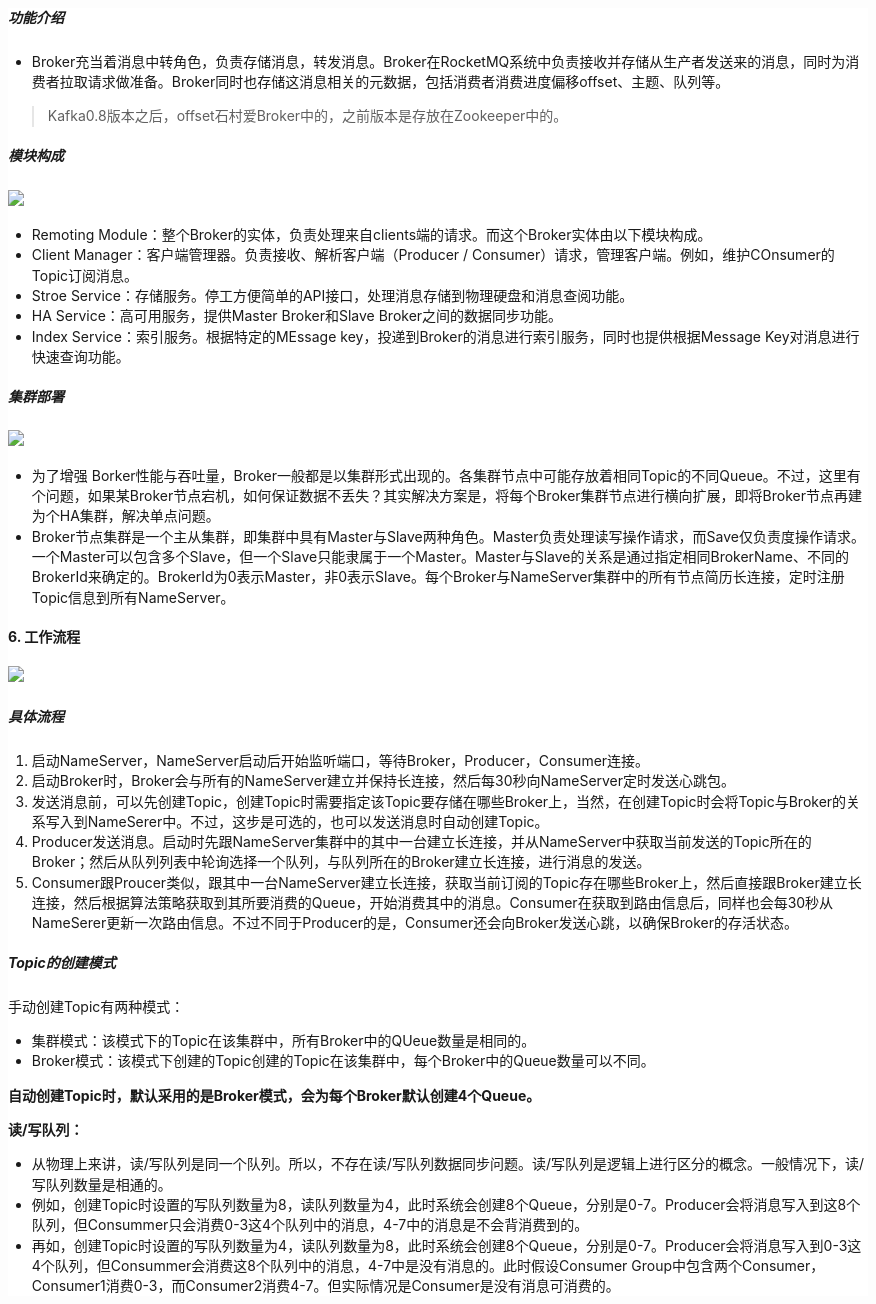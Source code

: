 ##### 功能介绍

- Broker充当着消息中转角色，负责存储消息，转发消息。Broker在RocketMQ系统中负责接收并存储从生产者发送来的消息，同时为消费者拉取请求做准备。Broker同时也存储这消息相关的元数据，包括消费者消费进度偏移offset、主题、队列等。

>Kafka0.8版本之后，offset石村爱Broker中的，之前版本是存放在Zookeeper中的。

##### 模块构成

 ![](https://gitee.com/yueyueniao-gif/blogimage/raw/master/img/20220301194243.png)

- Remoting Module：整个Broker的实体，负责处理来自clients端的请求。而这个Broker实体由以下模块构成。
- Client Manager：客户端管理器。负责接收、解析客户端（Producer / Consumer）请求，管理客户端。例如，维护COnsumer的Topic订阅消息。
- Stroe Service：存储服务。停工方便简单的API接口，处理消息存储到物理硬盘和消息查阅功能。
- HA Service：高可用服务，提供Master Broker和Slave Broker之间的数据同步功能。
- Index Service：索引服务。根据特定的MEssage key，投递到Broker的消息进行索引服务，同时也提供根据Message Key对消息进行快速查询功能。

##### 集群部署

![](https://gitee.com/yueyueniao-gif/blogimage/raw/master/img/20220301195356.png)

- 为了增强 Borker性能与吞吐量，Broker一般都是以集群形式出现的。各集群节点中可能存放着相同Topic的不同Queue。不过，这里有个问题，如果某Broker节点宕机，如何保证数据不丢失？其实解决方案是，将每个Broker集群节点进行横向扩展，即将Broker节点再建为个HA集群，解决单点问题。
- Broker节点集群是一个主从集群，即集群中具有Master与Slave两种角色。Master负责处理读写操作请求，而Save仅负责度操作请求。一个Master可以包含多个Slave，但一个Slave只能隶属于一个Master。Master与Slave的关系是通过指定相同BrokerName、不同的BrokerId来确定的。BrokerId为0表示Master，非0表示Slave。每个Broker与NameServer集群中的所有节点简历长连接，定时注册Topic信息到所有NameServer。

#### 6. 工作流程

![](https://gitee.com/yueyueniao-gif/blogimage/raw/master/img/20220302003754.png)

##### 具体流程

1. 启动NameServer，NameServer启动后开始监听端口，等待Broker，Producer，Consumer连接。
2. 启动Broker时，Broker会与所有的NameServer建立并保持长连接，然后每30秒向NameServer定时发送心跳包。
3. 发送消息前，可以先创建Topic，创建Topic时需要指定该Topic要存储在哪些Broker上，当然，在创建Topic时会将Topic与Broker的关系写入到NameSerer中。不过，这步是可选的，也可以发送消息时自动创建Topic。
4. Producer发送消息。启动时先跟NameServer集群中的其中一台建立长连接，并从NameServer中获取当前发送的Topic所在的Broker；然后从队列列表中轮询选择一个队列，与队列所在的Broker建立长连接，进行消息的发送。
5. Consumer跟Proucer类似，跟其中一台NameServer建立长连接，获取当前订阅的Topic存在哪些Broker上，然后直接跟Broker建立长连接，然后根据算法策略获取到其所要消费的Queue，开始消费其中的消息。Consumer在获取到路由信息后，同样也会每30秒从NameSerer更新一次路由信息。不过不同于Producer的是，Consumer还会向Broker发送心跳，以确保Broker的存活状态。

##### Topic的创建模式

手动创建Topic有两种模式：

- 集群模式：该模式下的Topic在该集群中，所有Broker中的QUeue数量是相同的。
- Broker模式：该模式下创建的Topic创建的Topic在该集群中，每个Broker中的Queue数量可以不同。

**自动创建Topic时，默认采用的是Broker模式，会为每个Broker默认创建4个Queue。**

**读/写队列：**

- 从物理上来讲，读/写队列是同一个队列。所以，不存在读/写队列数据同步问题。读/写队列是逻辑上进行区分的概念。一般情况下，读/写队列数量是相通的。
- 例如，创建Topic时设置的写队列数量为8，读队列数量为4，此时系统会创建8个Queue，分别是0-7。Producer会将消息写入到这8个队列，但Consummer只会消费0-3这4个队列中的消息，4-7中的消息是不会背消费到的。
- 再如，创建Topic时设置的写队列数量为4，读队列数量为8，此时系统会创建8个Queue，分别是0-7。Producer会将消息写入到0-3这4个队列，但Consummer会消费这8个队列中的消息，4-7中是没有消息的。此时假设Consumer Group中包含两个Consumer，Consumer1消费0-3，而Consumer2消费4-7。但实际情况是Consumer是没有消息可消费的。
